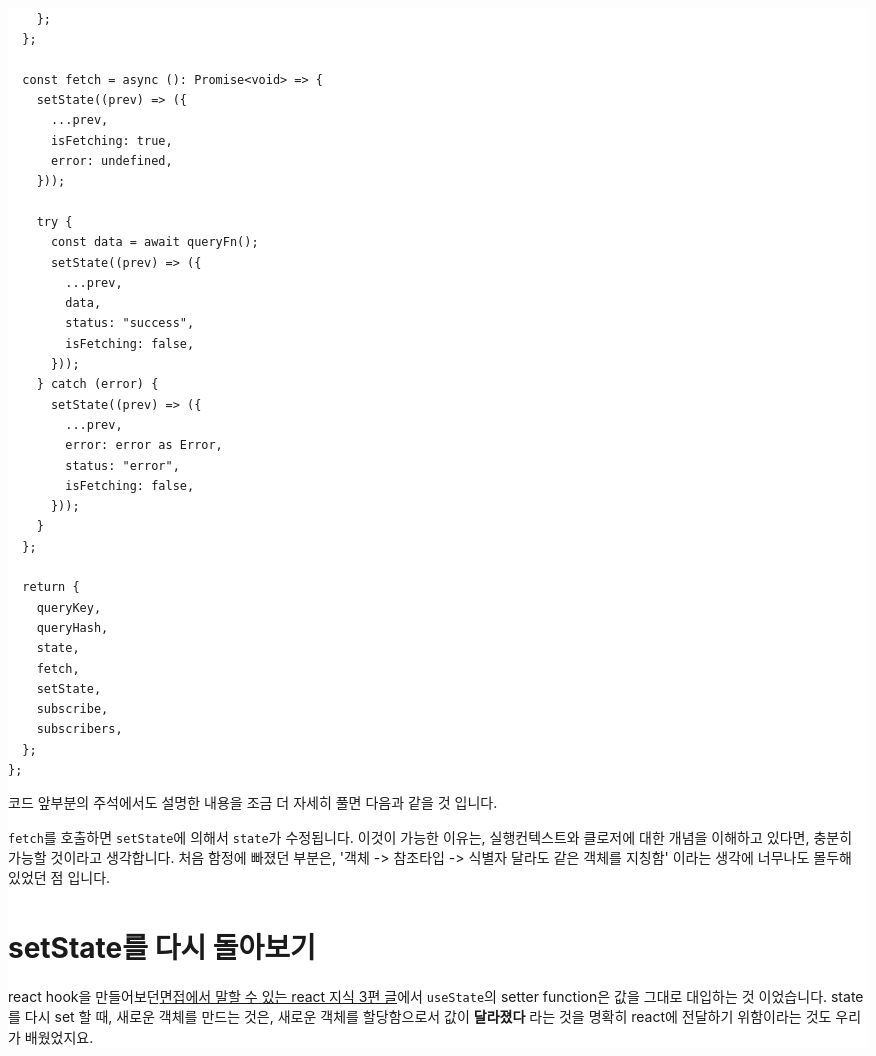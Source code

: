 ```tsx
    };
  };

  const fetch = async (): Promise<void> => {
    setState((prev) => ({
      ...prev,
      isFetching: true,
      error: undefined,
    }));

    try {
      const data = await queryFn();
      setState((prev) => ({
        ...prev,
        data,
        status: "success",
        isFetching: false,
      }));
    } catch (error) {
      setState((prev) => ({
        ...prev,
        error: error as Error,
        status: "error",
        isFetching: false,
      }));
    }
  };

  return {
    queryKey,
    queryHash,
    state,
    fetch,
    setState,
    subscribe,
    subscribers,
  };
};
```

코드 앞부분의 주석에서도 설명한 내용을 조금 더 자세히 풀면 다음과 같을 것 입니다.

`fetch`를 호출하면 `setState`에 의해서 `state`가 수정됩니다. 이것이 가능한 이유는, 실행컨텍스트와 클로저에 대한 개념을 이해하고 있다면, 충분히 가능할 것이라고 생각합니다. 처음 함정에 빠졌던 부분은, '객체 -> 참조타입 -> 식별자 달라도 같은 객체를 지칭함' 이라는 생각에 너무나도 몰두해 있었던 점 입니다.

# setState를 다시 돌아보기

react hook을 만들어보던[면접에서 말할 수 있는 react 지식 3편 글](/react-knowledge-avail-in-interview-3)에서 `useState`의 setter function은 값을 그대로 대입하는 것 이었습니다. state를 다시 set 할 때, 새로운 객체를 만드는 것은, 새로운 객체를 할당함으로서 값이 **달라졌다** 라는 것을 명확히 react에 전달하기 위함이라는 것도 우리가 배웠었지요.
